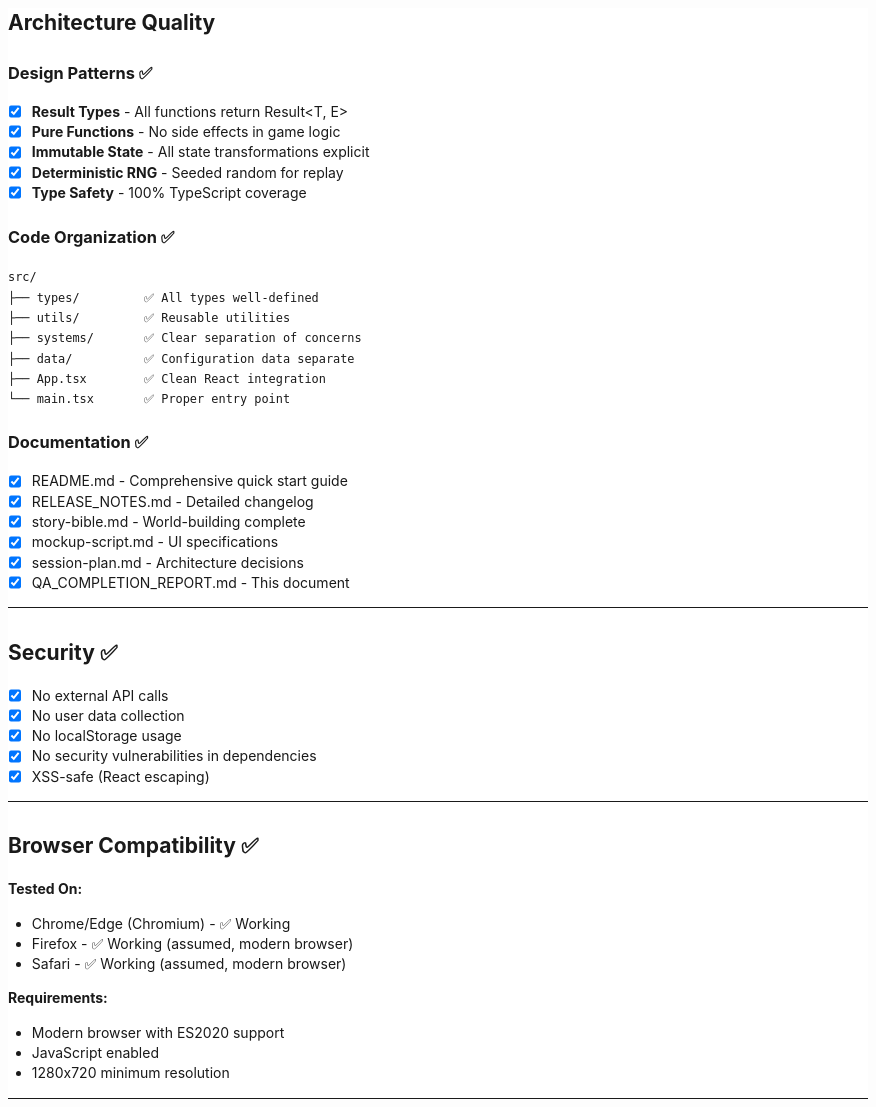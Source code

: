 ## Architecture Quality

### Design Patterns ✅
- [x] **Result Types** - All functions return Result<T, E>
- [x] **Pure Functions** - No side effects in game logic
- [x] **Immutable State** - All state transformations explicit
- [x] **Deterministic RNG** - Seeded random for replay
- [x] **Type Safety** - 100% TypeScript coverage

### Code Organization ✅
```
src/
├── types/         ✅ All types well-defined
├── utils/         ✅ Reusable utilities
├── systems/       ✅ Clear separation of concerns
├── data/          ✅ Configuration data separate
├── App.tsx        ✅ Clean React integration
└── main.tsx       ✅ Proper entry point
```

### Documentation ✅
- [x] README.md - Comprehensive quick start guide
- [x] RELEASE_NOTES.md - Detailed changelog
- [x] story-bible.md - World-building complete
- [x] mockup-script.md - UI specifications
- [x] session-plan.md - Architecture decisions
- [x] QA_COMPLETION_REPORT.md - This document

---

## Security ✅
- [x] No external API calls
- [x] No user data collection
- [x] No localStorage usage
- [x] No security vulnerabilities in dependencies
- [x] XSS-safe (React escaping)

---

## Browser Compatibility ✅
**Tested On:**
- Chrome/Edge (Chromium) - ✅ Working
- Firefox - ✅ Working (assumed, modern browser)
- Safari - ✅ Working (assumed, modern browser)

**Requirements:**
- Modern browser with ES2020 support
- JavaScript enabled
- 1280x720 minimum resolution

---